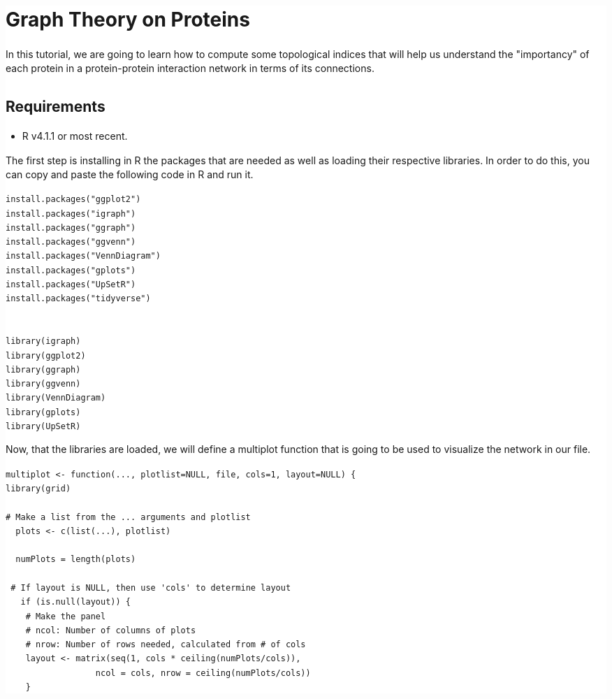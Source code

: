 # Graph Theory on Proteins
In this tutorial, we are going to learn how to compute some topological indices that will help us understand the "importancy" of each protein in a protein-protein interaction network in terms of its connections.

## Requirements
+ R v4.1.1 or most recent.

The first step is installing in R the packages that are needed as well as loading their respective libraries. In order to do this, you can copy and paste the following code in R and run it.

    install.packages("ggplot2")
    install.packages("igraph")
    install.packages("ggraph")
    install.packages("ggvenn")
    install.packages("VennDiagram")
    install.packages("gplots")
    install.packages("UpSetR")
    install.packages("tidyverse")


    library(igraph)
    library(ggplot2)
    library(ggraph)
    library(ggvenn)
    library(VennDiagram)
    library(gplots)
    library(UpSetR)


Now, that the libraries are loaded, we will define a multiplot function that is going to be used to visualize the network in our file.

    multiplot <- function(..., plotlist=NULL, file, cols=1, layout=NULL) {
    library(grid)
  
    # Make a list from the ... arguments and plotlist
      plots <- c(list(...), plotlist)
  
      numPlots = length(plots)
  
     # If layout is NULL, then use 'cols' to determine layout
       if (is.null(layout)) {
        # Make the panel
        # ncol: Number of columns of plots
        # nrow: Number of rows needed, calculated from # of cols
        layout <- matrix(seq(1, cols * ceiling(numPlots/cols)),
                      ncol = cols, nrow = ceiling(numPlots/cols))
        }
  